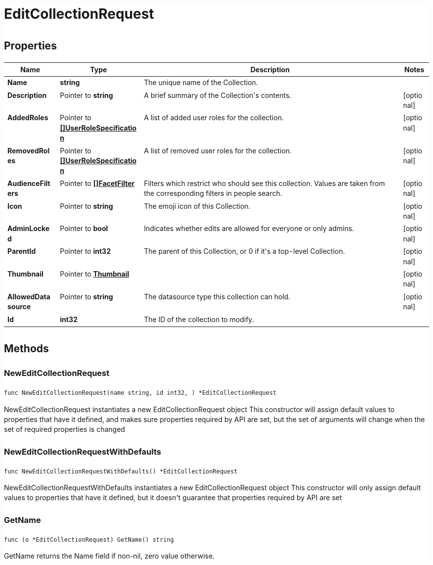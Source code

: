 # EditCollectionRequest

## Properties

Name | Type | Description | Notes
------------ | ------------- | ------------- | -------------
**Name** | **string** | The unique name of the Collection. | 
**Description** | Pointer to **string** | A brief summary of the Collection&#39;s contents. | [optional] 
**AddedRoles** | Pointer to [**[]UserRoleSpecification**](UserRoleSpecification.md) | A list of added user roles for the collection. | [optional] 
**RemovedRoles** | Pointer to [**[]UserRoleSpecification**](UserRoleSpecification.md) | A list of removed user roles for the collection. | [optional] 
**AudienceFilters** | Pointer to [**[]FacetFilter**](FacetFilter.md) | Filters which restrict who should see this collection. Values are taken from the corresponding filters in people search. | [optional] 
**Icon** | Pointer to **string** | The emoji icon of this Collection. | [optional] 
**AdminLocked** | Pointer to **bool** | Indicates whether edits are allowed for everyone or only admins. | [optional] 
**ParentId** | Pointer to **int32** | The parent of this Collection, or 0 if it&#39;s a top-level Collection. | [optional] 
**Thumbnail** | Pointer to [**Thumbnail**](Thumbnail.md) |  | [optional] 
**AllowedDatasource** | Pointer to **string** | The datasource type this collection can hold. | [optional] 
**Id** | **int32** | The ID of the collection to modify. | 

## Methods

### NewEditCollectionRequest

`func NewEditCollectionRequest(name string, id int32, ) *EditCollectionRequest`

NewEditCollectionRequest instantiates a new EditCollectionRequest object
This constructor will assign default values to properties that have it defined,
and makes sure properties required by API are set, but the set of arguments
will change when the set of required properties is changed

### NewEditCollectionRequestWithDefaults

`func NewEditCollectionRequestWithDefaults() *EditCollectionRequest`

NewEditCollectionRequestWithDefaults instantiates a new EditCollectionRequest object
This constructor will only assign default values to properties that have it defined,
but it doesn't guarantee that properties required by API are set

### GetName

`func (o *EditCollectionRequest) GetName() string`

GetName returns the Name field if non-nil, zero value otherwise.
